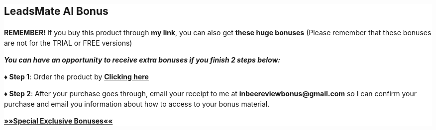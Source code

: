 <h2 class="heading-element" dir="auto" tabindex="-1"><strong>LeadsMate AI</strong> <strong>Bonus</strong></h2>
</div>
<p dir="auto"><strong>REMEMBER! </strong>If you buy this product through <strong>my link</strong>, you can also get <strong>these huge bonuses</strong> (Please remember that these bonuses are not for the TRIAL or FREE versions)</p>
<p dir="auto"><em><strong>You can have an opportunity to receive extra bonuses if you finish 2 steps below:</strong></em></p>
<p dir="auto"><strong>♦ Step 1</strong>: Order the product by <a href="https://jvz1.com/c/2547451/413288/" rel="nofollow"><strong>Clicking here</strong></a></p>
<p dir="auto"><strong>♦ Step 2</strong>: After your purchase goes through, email your receipt to me at <strong>inbeereviewbonus@gmail.com</strong> so I can confirm your purchase and email you information about how to access to your bonus material.</p>
<p dir="auto"><a href="https://jvz1.com/c/2547451/413288/" rel="nofollow"><strong>»»Special Exclusive Bonuses««</strong></a></p>
